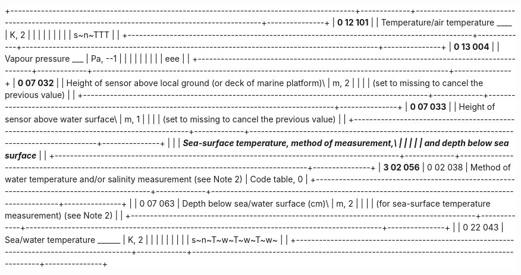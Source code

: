 +------------------------------------------------------------------------------------------+-------------+---------------------------------------------------------------------------------------------+---------------+
| **0 12 101**                                                                             |             | Temperature/air temperature \_\_\_\_                                                        | K, 2          |
|                                                                                          |             |                                                                                             |               |
|                                                                                          |             | s~n~TTT                                                                                     |               |
+------------------------------------------------------------------------------------------+-------------+---------------------------------------------------------------------------------------------+---------------+
| **0 13 004**                                                                             |             | Vapour pressure \_\_\_                                                                      | Pa, --1       |
|                                                                                          |             |                                                                                             |               |
|                                                                                          |             | eee                                                                                         |               |
+------------------------------------------------------------------------------------------+-------------+---------------------------------------------------------------------------------------------+---------------+
| **0 07 032**                                                                             |             | Height of sensor above local ground (or deck of marine platform)\                           | m, 2          |
|                                                                                          |             | (set to missing to cancel the previous value)                                               |               |
+------------------------------------------------------------------------------------------+-------------+---------------------------------------------------------------------------------------------+---------------+
| **0 07 033**                                                                             |             | Height of sensor above water surface\                                                       | m, 1          |
|                                                                                          |             | (set to missing to cancel the previous value)                                               |               |
+------------------------------------------------------------------------------------------+-------------+---------------------------------------------------------------------------------------------+---------------+
|                                                                                          |             | ***Sea-surface temperature, method of measurement,\                                         |               |
|                                                                                          |             | and depth below sea surface***                                                              |               |
+------------------------------------------------------------------------------------------+-------------+---------------------------------------------------------------------------------------------+---------------+
| **3 02 056**                                                                             | 0 02 038    | Method of water temperature and/or salinity measurement (see Note 2)                        | Code table, 0 |
+------------------------------------------------------------------------------------------+-------------+---------------------------------------------------------------------------------------------+---------------+
|                                                                                          | 0 07 063    | Depth below sea/water surface (cm)\                                                         | m, 2          |
|                                                                                          |             | (for sea-surface temperature measurement) (see Note 2)                                      |               |
+------------------------------------------------------------------------------------------+-------------+---------------------------------------------------------------------------------------------+---------------+
|                                                                                          | 0 22 043    | Sea/water temperature \_\_\_\_\_\_                                                          | K, 2          |
|                                                                                          |             |                                                                                             |               |
|                                                                                          |             | s~n~T~w~T~w~T~w~                                                                            |               |
+------------------------------------------------------------------------------------------+-------------+---------------------------------------------------------------------------------------------+---------------+
